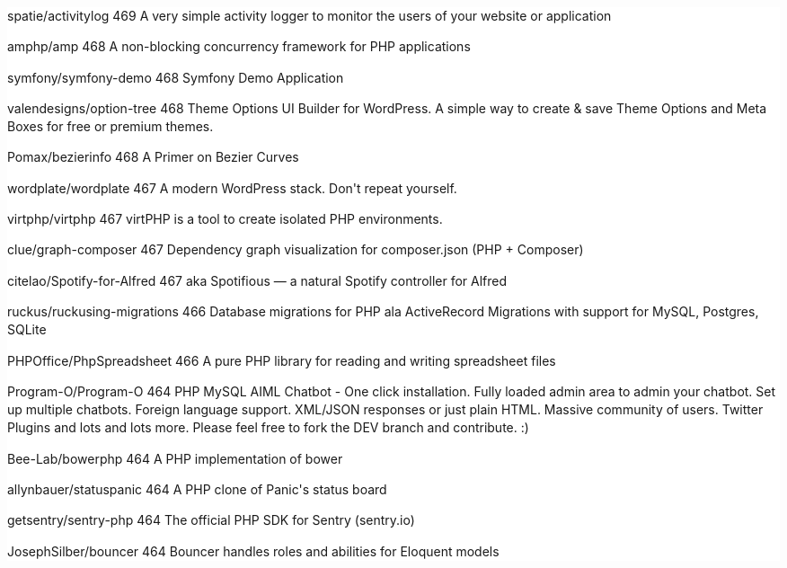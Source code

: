 spatie/activitylog                         469
A very simple activity logger to monitor the users of your website or application


amphp/amp                                  468
A non-blocking concurrency framework for PHP applications


symfony/symfony-demo                       468
Symfony Demo Application


valendesigns/option-tree                   468
Theme Options UI Builder for WordPress. A simple way to create & save Theme Options and Meta Boxes for free or premium themes.


Pomax/bezierinfo                           468
A Primer on Bezier Curves


wordplate/wordplate                        467
A modern WordPress stack. Don't repeat yourself.


virtphp/virtphp                            467
virtPHP is a tool to create isolated PHP environments.


clue/graph-composer                        467
Dependency graph visualization for composer.json (PHP + Composer)


citelao/Spotify-for-Alfred                 467
aka Spotifious — a natural Spotify controller for Alfred


ruckus/ruckusing-migrations                466
Database migrations for PHP ala ActiveRecord Migrations with support for MySQL, Postgres, SQLite


PHPOffice/PhpSpreadsheet                   466
A pure PHP library for reading and writing spreadsheet files


Program-O/Program-O                        464
PHP MySQL AIML Chatbot - One click installation. Fully loaded admin area to admin your chatbot. Set up multiple chatbots. Foreign language support. XML/JSON responses or just plain HTML. Massive community of users. Twitter Plugins and lots and lots more. Please feel free to fork the DEV branch and contribute. :)


Bee-Lab/bowerphp                           464
A PHP implementation of bower


allynbauer/statuspanic                     464
A PHP clone of Panic's status board


getsentry/sentry-php                       464
The official PHP SDK for Sentry (sentry.io)


JosephSilber/bouncer                       464
Bouncer handles roles and abilities for Eloquent models
